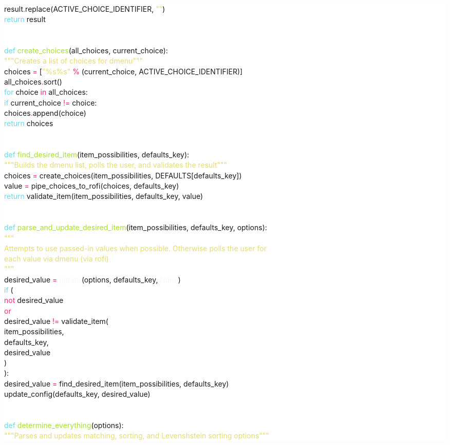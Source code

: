 <span class="n">result</span><span class="o" style="color:#f92672">.</span><span class="n">replace</span><span class="p">(</span><span class="n">ACTIVE_CHOICE_IDENTIFIER</span><span class="p">,</span> <span class="s2" style="color:#e6db74">""</span><span class="p">)</span><br>    <span class="k" style="color:#66d9ef">return</span> <span class="n">result</span><br><br><br><span class="k" style="color:#66d9ef">def</span> <span class="nf" style="color:#a6e22e">create_choices</span><span class="p">(</span><span class="n">all_choices</span><span class="p">,</span> <span class="n">current_choice</span><span class="p">):</span><br>    <span class="sd" style="color:#e6db74">"""Creates a list of choices for dmenu"""</span><br>    <span class="n">choices</span> <span class="o" style="color:#f92672">=</span> <span class="p">[</span><span class="s2" style="color:#e6db74">"</span><span class="si" style="color:#e6db74">%s%s</span><span class="s2" style="color:#e6db74">"</span> <span class="o" style="color:#f92672">%</span> <span class="p">(</span><span class="n">current_choice</span><span class="p">,</span> <span class="n">ACTIVE_CHOICE_IDENTIFIER</span><span class="p">)]</span><br>    <span class="n">all_choices</span><span class="o" style="color:#f92672">.</span><span class="n">sort</span><span class="p">()</span><br>    <span class="k" style="color:#66d9ef">for</span> <span class="n">choice</span> <span class="ow" style="color:#f92672">in</span> <span class="n">all_choices</span><span class="p">:</span><br>        <span class="k" style="color:#66d9ef">if</span> <span class="n">current_choice</span> <span class="o" style="color:#f92672">!=</span> <span class="n">choice</span><span class="p">:</span><br>            <span class="n">choices</span><span class="o" style="color:#f92672">.</span><span class="n">append</span><span class="p">(</span><span class="n">choice</span><span class="p">)</span><br>    <span class="k" style="color:#66d9ef">return</span> <span class="n">choices</span><br><br><br><span class="k" style="color:#66d9ef">def</span> <span class="nf" style="color:#a6e22e">find_desired_item</span><span class="p">(</span><span class="n">item_possibilities</span><span class="p">,</span> <span class="n">defaults_key</span><span class="p">):</span><br>    <span class="sd" style="color:#e6db74">"""Builds the dmenu list, polls the user, and validates the result"""</span><br>    <span class="n">choices</span> <span class="o" style="color:#f92672">=</span> <span class="n">create_choices</span><span class="p">(</span><span class="n">item_possibilities</span><span class="p">,</span> <span class="n">DEFAULTS</span><span class="p">[</span><span class="n">defaults_key</span><span class="p">])</span><br>    <span class="n">value</span> <span class="o" style="color:#f92672">=</span> <span class="n">pipe_choices_to_rofi</span><span class="p">(</span><span class="n">choices</span><span class="p">,</span> <span class="n">defaults_key</span><span class="p">)</span><br>    <span class="k" style="color:#66d9ef">return</span> <span class="n">validate_item</span><span class="p">(</span><span class="n">item_possibilities</span><span class="p">,</span> <span class="n">defaults_key</span><span class="p">,</span> <span class="n">value</span><span class="p">)</span><br><br><br><span class="k" style="color:#66d9ef">def</span> <span class="nf" style="color:#a6e22e">parse_and_update_desired_item</span><span class="p">(</span><span class="n">item_possibilities</span><span class="p">,</span> <span class="n">defaults_key</span><span class="p">,</span> <span class="n">options</span><span class="p">):</span><br>    <span class="sd" style="color:#e6db74">"""</span><br><span class="sd" style="color:#e6db74">    Attempts to use passed-in values when possible. Otherwise polls the user for</span><br><span class="sd" style="color:#e6db74">    each value via dmenu (via rofi)</span><br><span class="sd" style="color:#e6db74">    """</span><br>    <span class="n">desired_value</span> <span class="o" style="color:#f92672">=</span> <span class="nb" style="color:#f8f8f2">getattr</span><span class="p">(</span><span class="n">options</span><span class="p">,</span> <span class="n">defaults_key</span><span class="p">,</span> <span class="bp" style="color:#f8f8f2">None</span><span class="p">)</span><br>    <span class="k" style="color:#66d9ef">if</span> <span class="p">(</span><br>            <span class="ow" style="color:#f92672">not</span> <span class="n">desired_value</span><br>            <span class="ow" style="color:#f92672">or</span><br>            <span class="n">desired_value</span> <span class="o" style="color:#f92672">!=</span> <span class="n">validate_item</span><span class="p">(</span><br>                <span class="n">item_possibilities</span><span class="p">,</span><br>                <span class="n">defaults_key</span><span class="p">,</span><br>                <span class="n">desired_value</span><br>            <span class="p">)</span><br>    <span class="p">):</span><br>        <span class="n">desired_value</span> <span class="o" style="color:#f92672">=</span> <span class="n">find_desired_item</span><span class="p">(</span><span class="n">item_possibilities</span><span class="p">,</span> <span class="n">defaults_key</span><span class="p">)</span><br>    <span class="n">update_config</span><span class="p">(</span><span class="n">defaults_key</span><span class="p">,</span> <span class="n">desired_value</span><span class="p">)</span><br><br><br><span class="k" style="color:#66d9ef">def</span> <span class="nf" style="color:#a6e22e">determine_everything</span><span class="p">(</span><span class="n">options</span><span class="p">):</span><br>    <span class="sd" style="color:#e6db74">"""Parses and updates matching, sorting, and Levenshstein sorting options"""</span><br>